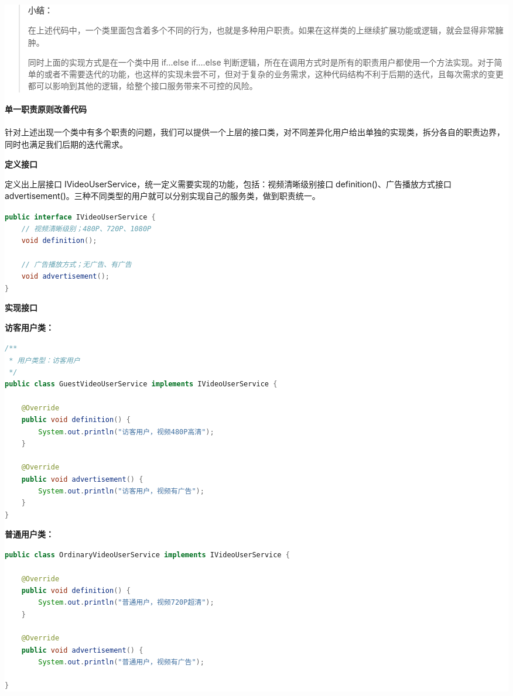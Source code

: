 >**小结：**
>
>在上述代码中，一个类里面包含着多个不同的行为，也就是多种用户职责。如果在这样类的上继续扩展功能或逻辑，就会显得非常臃肿。
>
>同时上面的实现方式是在一个类中用 if...else if....else 判断逻辑，所在在调用方式时是所有的职责用户都使用一个方法实现。对于简单的或者不需要迭代的功能，也这样的实现未尝不可，但对于复杂的业务需求，这种代码结构不利于后期的迭代，且每次需求的变更都可以影响到其他的逻辑，给整个接口服务带来不可控的风险。

#### 单一职责原则改善代码

针对上述出现一个类中有多个职责的问题，我们可以提供一个上层的接口类，对不同差异化用户给出单独的实现类，拆分各自的职责边界，同时也满足我们后期的迭代需求。

**定义接口**

定义出上层接口 IVideoUserService，统一定义需要实现的功能，包括：视频清晰级别接口 definition()、广告播放方式接口 advertisement()。三种不同类型的用户就可以分别实现自己的服务类，做到职责统一。

~~~ java
public interface IVideoUserService {
    // 视频清晰级别；480P、720P、1080P
    void definition();

    // 广告播放方式；无广告、有广告
    void advertisement();
}
~~~

**实现接口**

**访客用户类：**

~~~ java
/**
 * 用户类型：访客用户
 */
public class GuestVideoUserService implements IVideoUserService {

    @Override
    public void definition() {
        System.out.println("访客用户，视频480P高清");
    }

    @Override
    public void advertisement() {
        System.out.println("访客用户，视频有广告");
    }
}
~~~



**普通用户类：**

~~~ java
public class OrdinaryVideoUserService implements IVideoUserService {

    @Override
    public void definition() {
        System.out.println("普通用户，视频720P超清");
    }

    @Override
    public void advertisement() {
        System.out.println("普通用户，视频有广告");
    
}
~~~
